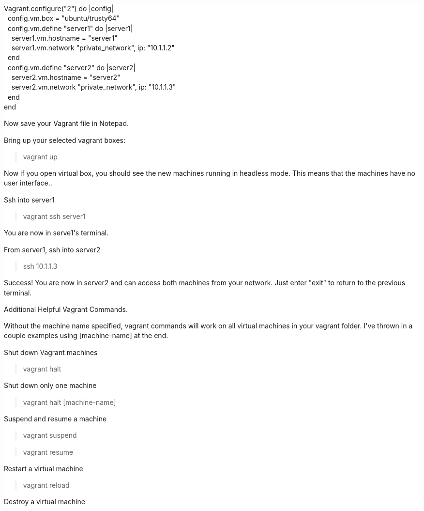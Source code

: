 Vagrant.configure("2") do |config|  
  config.vm.box = "ubuntu/trusty64"  
  config.vm.define "server1" do |server1|  
    server1.vm.hostname = "server1"  
    server1.vm.network "private_network", ip: "10.1.1.2"  
  end  
  config.vm.define "server2" do |server2|  
    server2.vm.hostname = "server2"  
    server2.vm.network "private_network", ip: "10.1.1.3"  
  end  
end

Now save your Vagrant file in Notepad.

Bring up your selected vagrant boxes:

> vagrant up


Now if you open virtual box, you should see the new machines running in headless mode. This means that the machines have no user interface..


Ssh into server1

> vagrant ssh server1


You are now in serve1's terminal.

From server1, ssh into server2

> ssh 10.1.1.3


Success! You are now in server2 and can access both machines from your network. Just enter "exit" to return to the previous terminal.

Additional Helpful Vagrant Commands.

Without the machine name specified, vagrant commands will work on all virtual machines in your vagrant folder. I've thrown in a couple examples using [machine-name] at the end.

Shut down Vagrant machines

> vagrant halt

Shut down only one machine

> vagrant halt [machine-name]

Suspend and resume a machine

> vagrant suspend

> vagrant resume

Restart a virtual machine

> vagrant reload

Destroy a virtual machine
